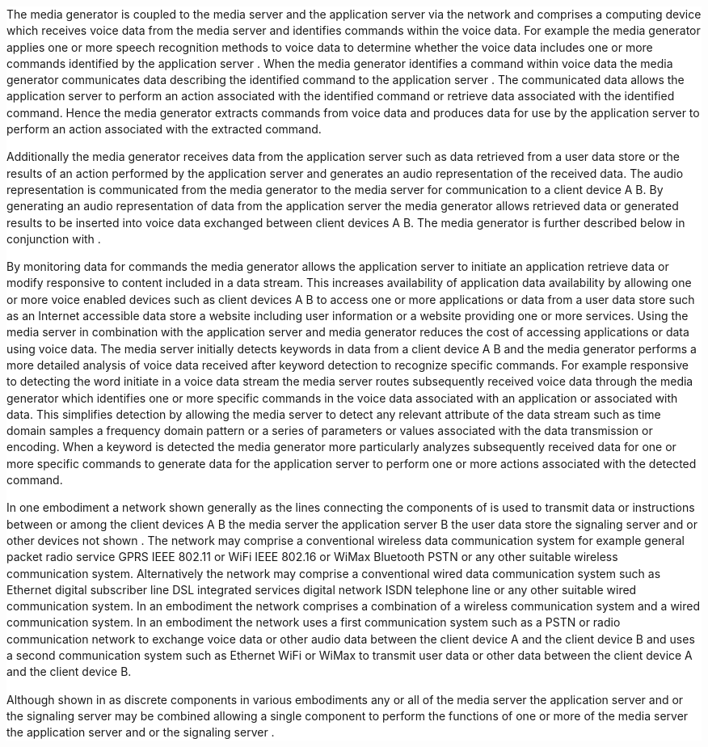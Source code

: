 The media generator is coupled to the media server and the application server via the network and comprises a computing device which receives voice data from the media server and identifies commands within the voice data. For example the media generator applies one or more speech recognition methods to voice data to determine whether the voice data includes one or more commands identified by the application server . When the media generator identifies a command within voice data the media generator communicates data describing the identified command to the application server . The communicated data allows the application server to perform an action associated with the identified command or retrieve data associated with the identified command. Hence the media generator extracts commands from voice data and produces data for use by the application server to perform an action associated with the extracted command.

Additionally the media generator receives data from the application server such as data retrieved from a user data store or the results of an action performed by the application server and generates an audio representation of the received data. The audio representation is communicated from the media generator to the media server for communication to a client device A B. By generating an audio representation of data from the application server the media generator allows retrieved data or generated results to be inserted into voice data exchanged between client devices A B. The media generator is further described below in conjunction with .

By monitoring data for commands the media generator allows the application server to initiate an application retrieve data or modify responsive to content included in a data stream. This increases availability of application data availability by allowing one or more voice enabled devices such as client devices A B to access one or more applications or data from a user data store such as an Internet accessible data store a website including user information or a website providing one or more services. Using the media server in combination with the application server and media generator reduces the cost of accessing applications or data using voice data. The media server initially detects keywords in data from a client device A B and the media generator performs a more detailed analysis of voice data received after keyword detection to recognize specific commands. For example responsive to detecting the word initiate in a voice data stream the media server routes subsequently received voice data through the media generator which identifies one or more specific commands in the voice data associated with an application or associated with data. This simplifies detection by allowing the media server to detect any relevant attribute of the data stream such as time domain samples a frequency domain pattern or a series of parameters or values associated with the data transmission or encoding. When a keyword is detected the media generator more particularly analyzes subsequently received data for one or more specific commands to generate data for the application server to perform one or more actions associated with the detected command.

In one embodiment a network shown generally as the lines connecting the components of is used to transmit data or instructions between or among the client devices A B the media server the application server B the user data store the signaling server and or other devices not shown . The network may comprise a conventional wireless data communication system for example general packet radio service GPRS IEEE 802.11 or WiFi IEEE 802.16 or WiMax Bluetooth PSTN or any other suitable wireless communication system. Alternatively the network may comprise a conventional wired data communication system such as Ethernet digital subscriber line DSL integrated services digital network ISDN telephone line or any other suitable wired communication system. In an embodiment the network comprises a combination of a wireless communication system and a wired communication system. In an embodiment the network uses a first communication system such as a PSTN or radio communication network to exchange voice data or other audio data between the client device A and the client device B and uses a second communication system such as Ethernet WiFi or WiMax to transmit user data or other data between the client device A and the client device B.

Although shown in as discrete components in various embodiments any or all of the media server the application server and or the signaling server may be combined allowing a single component to perform the functions of one or more of the media server the application server and or the signaling server .
